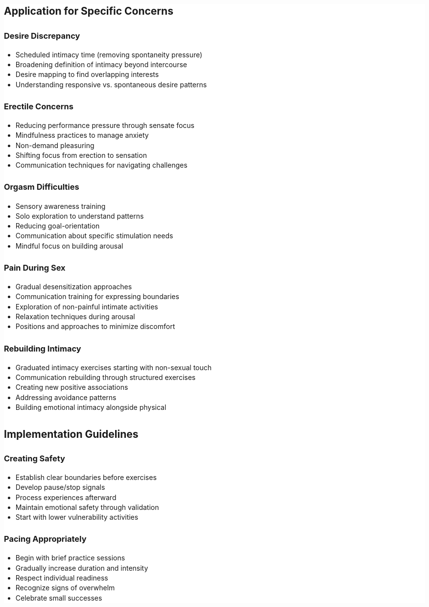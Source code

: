 ## Application for Specific Concerns

### Desire Discrepancy
- Scheduled intimacy time (removing spontaneity pressure)
- Broadening definition of intimacy beyond intercourse
- Desire mapping to find overlapping interests
- Understanding responsive vs. spontaneous desire patterns

### Erectile Concerns
- Reducing performance pressure through sensate focus
- Mindfulness practices to manage anxiety
- Non-demand pleasuring
- Shifting focus from erection to sensation
- Communication techniques for navigating challenges

### Orgasm Difficulties
- Sensory awareness training
- Solo exploration to understand patterns
- Reducing goal-orientation
- Communication about specific stimulation needs
- Mindful focus on building arousal

### Pain During Sex
- Gradual desensitization approaches
- Communication training for expressing boundaries
- Exploration of non-painful intimate activities
- Relaxation techniques during arousal
- Positions and approaches to minimize discomfort

### Rebuilding Intimacy
- Graduated intimacy exercises starting with non-sexual touch
- Communication rebuilding through structured exercises
- Creating new positive associations
- Addressing avoidance patterns
- Building emotional intimacy alongside physical

## Implementation Guidelines

### Creating Safety
- Establish clear boundaries before exercises
- Develop pause/stop signals
- Process experiences afterward
- Maintain emotional safety through validation
- Start with lower vulnerability activities

### Pacing Appropriately
- Begin with brief practice sessions
- Gradually increase duration and intensity
- Respect individual readiness
- Recognize signs of overwhelm
- Celebrate small successes
